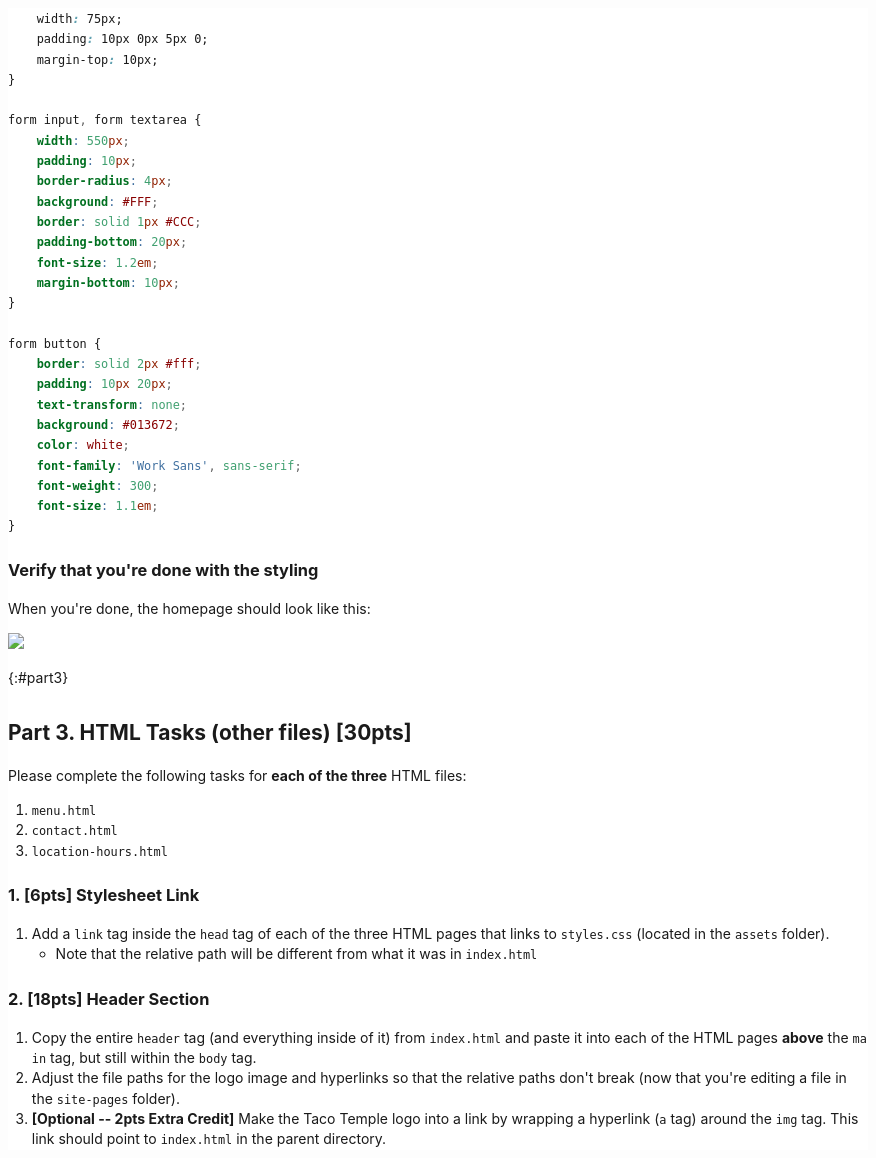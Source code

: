```css
    width: 75px;
    padding: 10px 0px 5px 0;
    margin-top: 10px;
}

form input, form textarea {
    width: 550px;
    padding: 10px;
    border-radius: 4px;
    background: #FFF;
    border: solid 1px #CCC;
    padding-bottom: 20px;
    font-size: 1.2em;
    margin-bottom: 10px;
}

form button {
    border: solid 2px #fff;
    padding: 10px 20px;
    text-transform: none;
    background: #013672;
    color: white;
    font-family: 'Work Sans', sans-serif;
    font-weight: 300;
    font-size: 1.1em;
}
```


### Verify that you're done with the styling
When you're done, the homepage should look like this:

<img class="large frame" src="/spring2024/assets/images/quizzes/quiz01/ss04.png" />


{:#part3}
## Part 3. HTML Tasks (other files)  [30pts]
Please complete the following tasks for **each of the three** HTML files:
1. `menu.html`
2. `contact.html`
3. `location-hours.html`

### 1. [6pts] Stylesheet Link
1. Add a `link` tag inside the `head` tag of each of the three HTML pages that links to `styles.css` (located in the `assets` folder). 
    * Note that the relative path will be different from what it was in `index.html`

### 2. [18pts] Header Section
1. Copy the entire `header` tag (and everything inside of it) from `index.html` and paste it into each of the HTML pages **above** the `main` tag, but still within the `body` tag.
2. Adjust the file paths for the logo image and hyperlinks so that the relative paths don't break (now that you're editing a file in the `site-pages` folder).
3. **[Optional -- 2pts Extra Credit]** Make the Taco Temple logo into a link by wrapping a hyperlink (`a` tag) around the `img` tag. This link should point to `index.html` in the parent directory.
